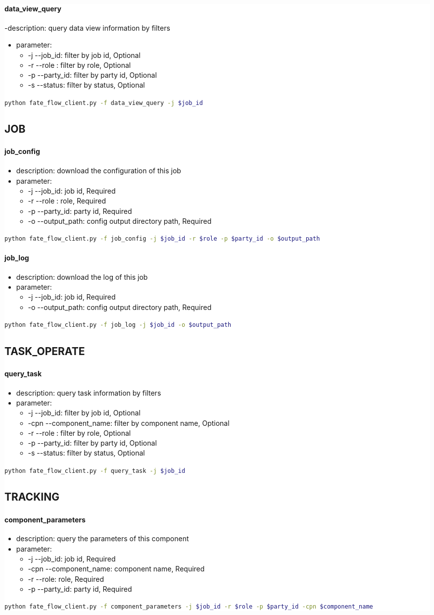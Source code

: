 #### data_view_query
-description: query data view information by filters
- parameter:
    * -j  --job_id: filter by job id, Optional
    * -r  --role : filter by role, Optional
    * -p  --party_id: filter by party id, Optional
    * -s  --status: filter by status, Optional
```bash
python fate_flow_client.py -f data_view_query -j $job_id
```


## JOB
#### job_config
- description: download the configuration of this job
- parameter:
    * -j  --job_id: job id, Required
    * -r  --role : role, Required
    * -p  --party_id: party id, Required
    * -o  --output_path: config output directory path, Required
```bash
python fate_flow_client.py -f job_config -j $job_id -r $role -p $party_id -o $output_path
```


#### job_log
- description: download the log of this job
- parameter: 
    * -j  --job_id: job id, Required
    * -o  --output_path: config output directory path, Required
```bash
python fate_flow_client.py -f job_log -j $job_id -o $output_path
```



## TASK_OPERATE
#### query_task
- description: query task information by filters
- parameter:
    * -j  --job_id: filter by job id, Optional
    * -cpn --component_name: filter by component name, Optional
    * -r  --role : filter by role, Optional
    * -p --party_id: filter by party id, Optional
    * -s  --status: filter by status, Optional
```bash
python fate_flow_client.py -f query_task -j $job_id 
```



## TRACKING
#### component_parameters
- description: query the parameters of this component
- parameter:
    * -j --job_id: job id, Required
    * -cpn --component_name: component name, Required
    * -r --role: role, Required
    * -p --party_id: party id, Required
```bash
python fate_flow_client.py -f component_parameters -j $job_id -r $role -p $party_id -cpn $component_name
```
